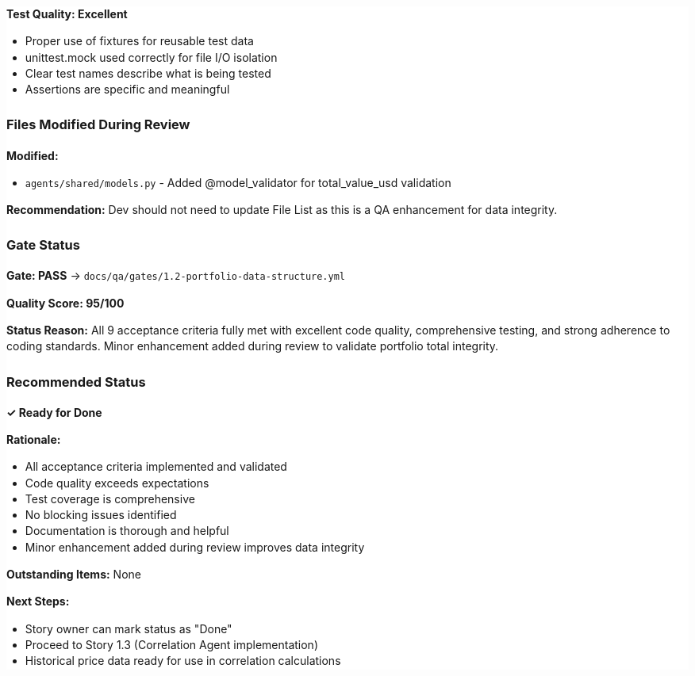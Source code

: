 **Test Quality: Excellent**
- Proper use of fixtures for reusable test data
- unittest.mock used correctly for file I/O isolation
- Clear test names describe what is being tested
- Assertions are specific and meaningful

### Files Modified During Review

**Modified:**
- `agents/shared/models.py` - Added @model_validator for total_value_usd validation

**Recommendation:** Dev should not need to update File List as this is a QA enhancement for data integrity.

### Gate Status

**Gate: PASS** → `docs/qa/gates/1.2-portfolio-data-structure.yml`

**Quality Score: 95/100**

**Status Reason:** All 9 acceptance criteria fully met with excellent code quality, comprehensive testing, and strong adherence to coding standards. Minor enhancement added during review to validate portfolio total integrity.

### Recommended Status

**✓ Ready for Done**

**Rationale:**
- All acceptance criteria implemented and validated
- Code quality exceeds expectations
- Test coverage is comprehensive
- No blocking issues identified
- Documentation is thorough and helpful
- Minor enhancement added during review improves data integrity

**Outstanding Items:** None

**Next Steps:**
- Story owner can mark status as "Done"
- Proceed to Story 1.3 (Correlation Agent implementation)
- Historical price data ready for use in correlation calculations
